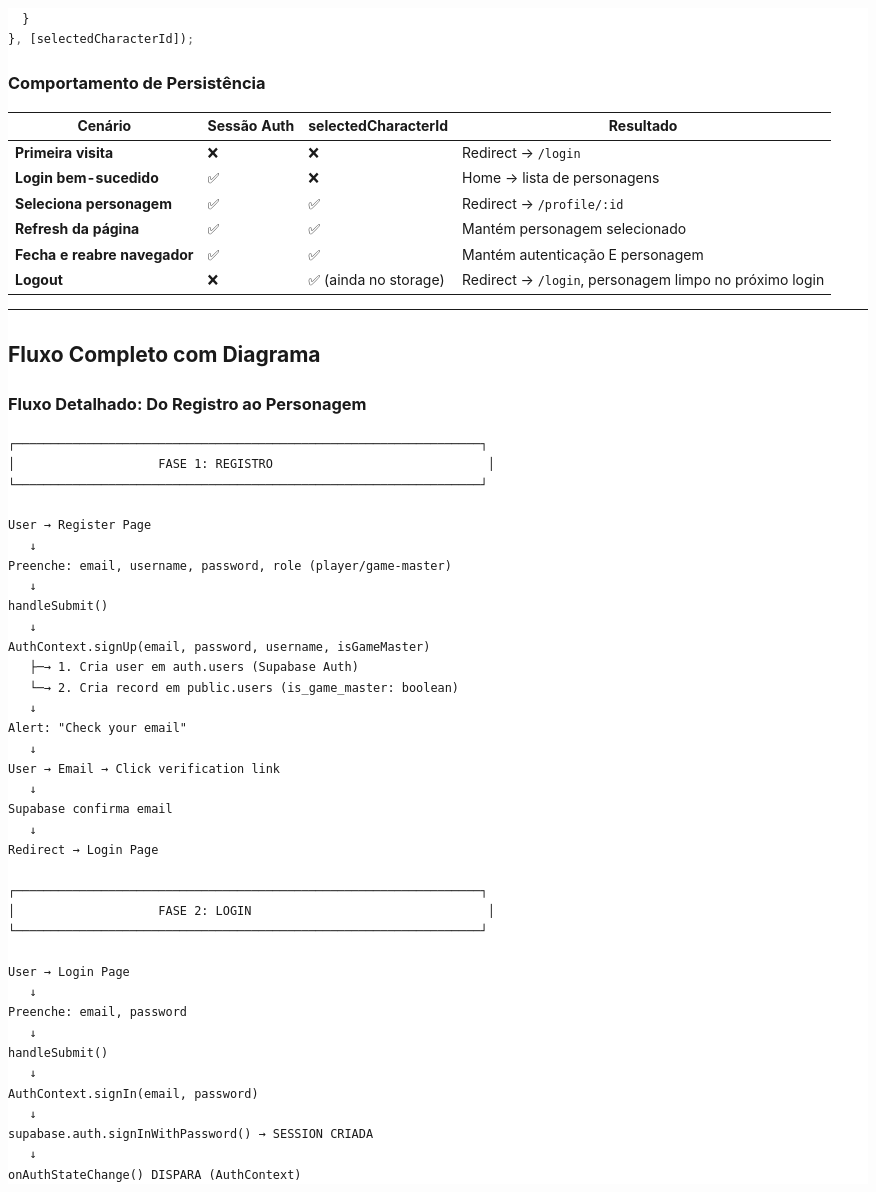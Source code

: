 ```typescript
  }
}, [selectedCharacterId]);
```

### Comportamento de Persistência

| Cenário | Sessão Auth | selectedCharacterId | Resultado |
|---------|-------------|---------------------|-----------|
| **Primeira visita** | ❌ | ❌ | Redirect → `/login` |
| **Login bem-sucedido** | ✅ | ❌ | Home → lista de personagens |
| **Seleciona personagem** | ✅ | ✅ | Redirect → `/profile/:id` |
| **Refresh da página** | ✅ | ✅ | Mantém personagem selecionado |
| **Fecha e reabre navegador** | ✅ | ✅ | Mantém autenticação E personagem |
| **Logout** | ❌ | ✅ (ainda no storage) | Redirect → `/login`, personagem limpo no próximo login |

---

## Fluxo Completo com Diagrama

### Fluxo Detalhado: Do Registro ao Personagem

```
┌─────────────────────────────────────────────────────────────────┐
│                    FASE 1: REGISTRO                              │
└─────────────────────────────────────────────────────────────────┘

User → Register Page
   ↓
Preenche: email, username, password, role (player/game-master)
   ↓
handleSubmit()
   ↓
AuthContext.signUp(email, password, username, isGameMaster)
   ├─→ 1. Cria user em auth.users (Supabase Auth)
   └─→ 2. Cria record em public.users (is_game_master: boolean)
   ↓
Alert: "Check your email"
   ↓
User → Email → Click verification link
   ↓
Supabase confirma email
   ↓
Redirect → Login Page

┌─────────────────────────────────────────────────────────────────┐
│                    FASE 2: LOGIN                                 │
└─────────────────────────────────────────────────────────────────┘

User → Login Page
   ↓
Preenche: email, password
   ↓
handleSubmit()
   ↓
AuthContext.signIn(email, password)
   ↓
supabase.auth.signInWithPassword() → SESSION CRIADA
   ↓
onAuthStateChange() DISPARA (AuthContext)
```